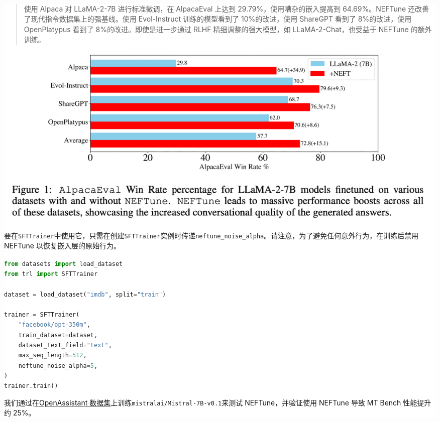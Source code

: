 > 使用 Alpaca 对 LLaMA-2-7B 进行标准微调，在 AlpacaEval 上达到 29.79%，使用嘈杂的嵌入提高到 64.69%。NEFTune 还改善了现代指令数据集上的强基线。使用 Evol-Instruct 训练的模型看到了 10%的改进，使用 ShareGPT 看到了 8%的改进，使用 OpenPlatypus 看到了 8%的改进。即使是进一步通过 RLHF 精细调整的强大模型，如 LLaMA-2-Chat，也受益于 NEFTune 的额外训练。

![](img/52cfc6d8e877350238b9e92fa688af9a.png)

要在`SFTTrainer`中使用它，只需在创建`SFTTrainer`实例时传递`neftune_noise_alpha`。请注意，为了避免任何意外行为，在训练后禁用 NEFTune 以恢复嵌入层的原始行为。

```py
from datasets import load_dataset
from trl import SFTTrainer

dataset = load_dataset("imdb", split="train")

trainer = SFTTrainer(
    "facebook/opt-350m",
    train_dataset=dataset,
    dataset_text_field="text",
    max_seq_length=512,
    neftune_noise_alpha=5,
)
trainer.train()
```

我们通过在[OpenAssistant 数据集](https://huggingface.co/datasets/timdettmers/openassistant-guanaco)上训练`mistralai/Mistral-7B-v0.1`来测试 NEFTune，并验证使用 NEFTune 导致 MT Bench 性能提升约 25%。
